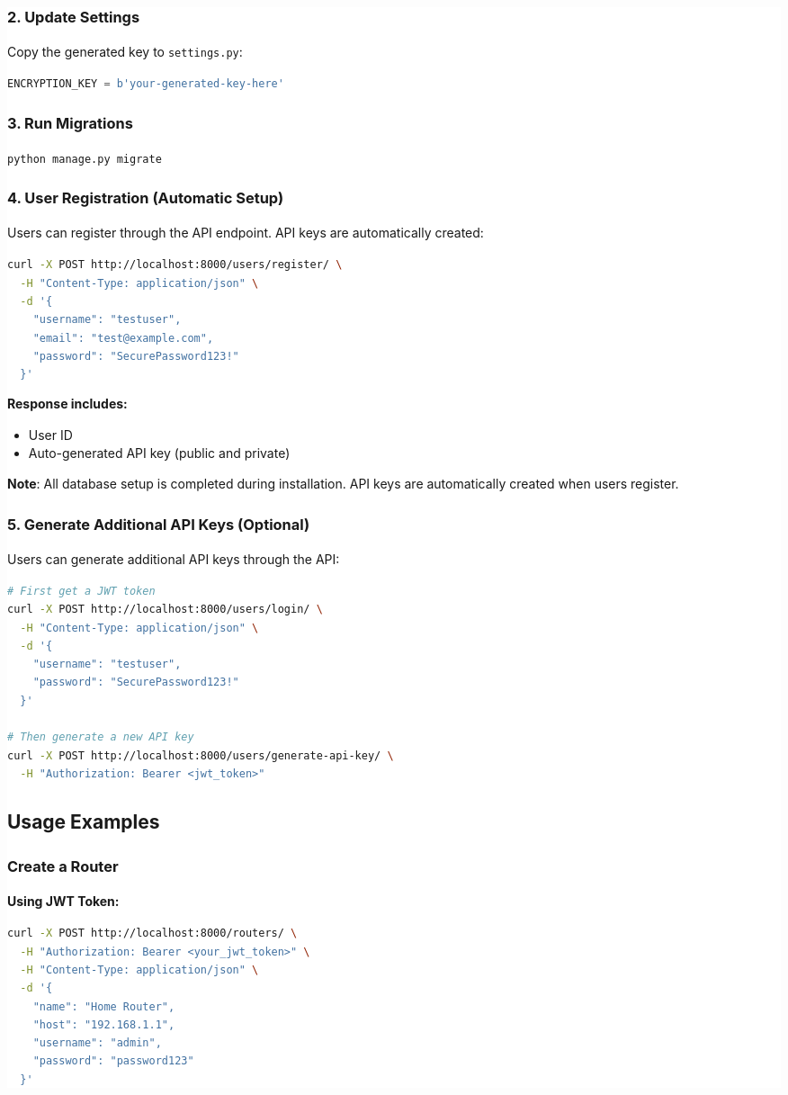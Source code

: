 ### 2. Update Settings
Copy the generated key to `settings.py`:
```python
ENCRYPTION_KEY = b'your-generated-key-here'
```

### 3. Run Migrations
```bash
python manage.py migrate
```

### 4. User Registration (Automatic Setup)
Users can register through the API endpoint. API keys are automatically created:

```bash
curl -X POST http://localhost:8000/users/register/ \
  -H "Content-Type: application/json" \
  -d '{
    "username": "testuser",
    "email": "test@example.com",
    "password": "SecurePassword123!"
  }'
```

**Response includes:**
- User ID
- Auto-generated API key (public and private)

**Note**: All database setup is completed during installation. API keys are automatically created when users register.

### 5. Generate Additional API Keys (Optional)
Users can generate additional API keys through the API:

```bash
# First get a JWT token
curl -X POST http://localhost:8000/users/login/ \
  -H "Content-Type: application/json" \
  -d '{
    "username": "testuser",
    "password": "SecurePassword123!"
  }'

# Then generate a new API key
curl -X POST http://localhost:8000/users/generate-api-key/ \
  -H "Authorization: Bearer <jwt_token>"
```

## Usage Examples

### Create a Router

**Using JWT Token:**
```bash
curl -X POST http://localhost:8000/routers/ \
  -H "Authorization: Bearer <your_jwt_token>" \
  -H "Content-Type: application/json" \
  -d '{
    "name": "Home Router",
    "host": "192.168.1.1",
    "username": "admin",
    "password": "password123"
  }'
```
